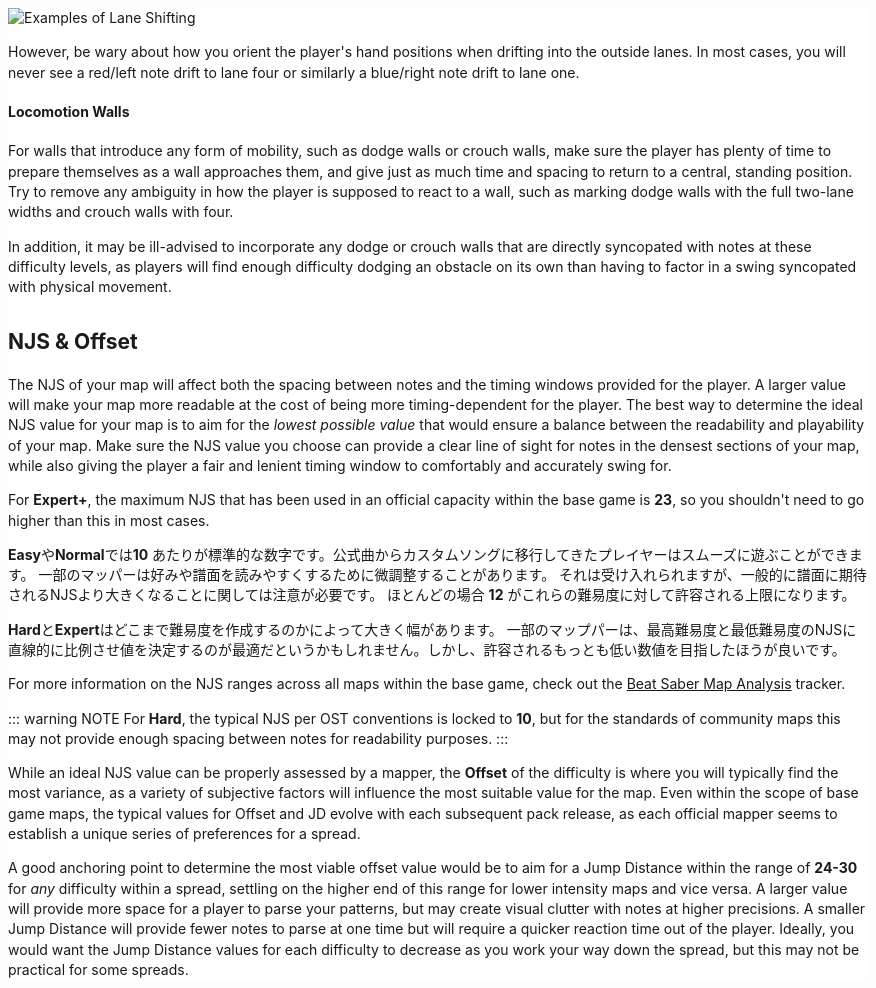 ![Examples of Lane Shifting](/.assets/images/mapping/lane-shifting.png)

However, be wary about how you orient the player's hand positions when drifting into the outside lanes. In most cases, you will never see a red/left note drift to lane four or similarly a blue/right note drift to lane one.

#### Locomotion Walls

For walls that introduce any form of mobility, such as dodge walls or crouch walls, make sure the player has plenty of time to prepare themselves as a wall approaches them, and give just as much time and spacing to return to a central, standing position. Try to remove any ambiguity in how the player is supposed to react to a wall, such as marking dodge walls with the full two-lane widths and crouch walls with four.

In addition, it may be ill-advised to incorporate any dodge or crouch walls that are directly syncopated with notes at these difficulty levels, as players will find enough difficulty dodging an obstacle on its own than having to factor in a swing syncopated with physical movement.

## NJS & Offset

The NJS of your map will affect both the spacing between notes and the timing windows provided for the player. A larger value will make your map more readable at the cost of being more timing-dependent for the player. The best way to determine the ideal NJS value for your map is to aim for the _lowest possible value_ that would ensure a balance between the readability and playability of your map. Make sure the NJS value you choose can provide a clear line of sight for notes in the densest sections of your map, while also giving the player a fair and lenient timing window to comfortably and accurately swing for.

For **Expert+**, the maximum NJS that has been used in an official capacity within the base game is **23**, so you shouldn't need to go higher than this in most cases.

**Easy**や**Normal**では**10** あたりが標準的な数字です。公式曲からカスタムソングに移行してきたプレイヤーはスムーズに遊ぶことができます。 一部のマッパーは好みや譜面を読みやすくするために微調整することがあります。 それは受け入れられますが、一般的に譜面に期待されるNJSより大きくなることに関しては注意が必要です。 ほとんどの場合 **12** がこれらの難易度に対して許容される上限になります。

**Hard**と**Expert**はどこまで難易度を作成するのかによって大きく幅があります。 一部のマップパーは、最高難易度と最低難易度のNJSに直線的に比例させ値を決定するのが最適だというかもしれません。しかし、許容されるもっとも低い数値を目指したほうが良いです。

For more information on the NJS ranges across all maps within the base game, check out the [Beat Saber Map Analysis](https://officialmech.github.io/bs-analysis/ost/data) tracker.

::: warning NOTE For **Hard**, the typical NJS per OST conventions is locked to **10**, but for the standards of community maps this may not provide enough spacing between notes for readability purposes. :::

While an ideal NJS value can be properly assessed by a mapper, the **Offset** of the difficulty is where you will typically find the most variance, as a variety of subjective factors will influence the most suitable value for the map. Even within the scope of base game maps, the typical values for Offset and JD evolve with each subsequent pack release, as each official mapper seems to establish a unique series of preferences for a spread.

A good anchoring point to determine the most viable offset value would be to aim for a Jump Distance within the range of **24-30** for _any_ difficulty within a spread, settling on the higher end of this range for lower intensity maps and vice versa. A larger value will provide more space for a player to parse your patterns, but may create visual clutter with notes at higher precisions. A smaller Jump Distance will provide fewer notes to parse at one time but will require a quicker reaction time out of the player. Ideally, you would want the Jump Distance values for each difficulty to decrease as you work your way down the spread, but this may not be practical for some spreads.
